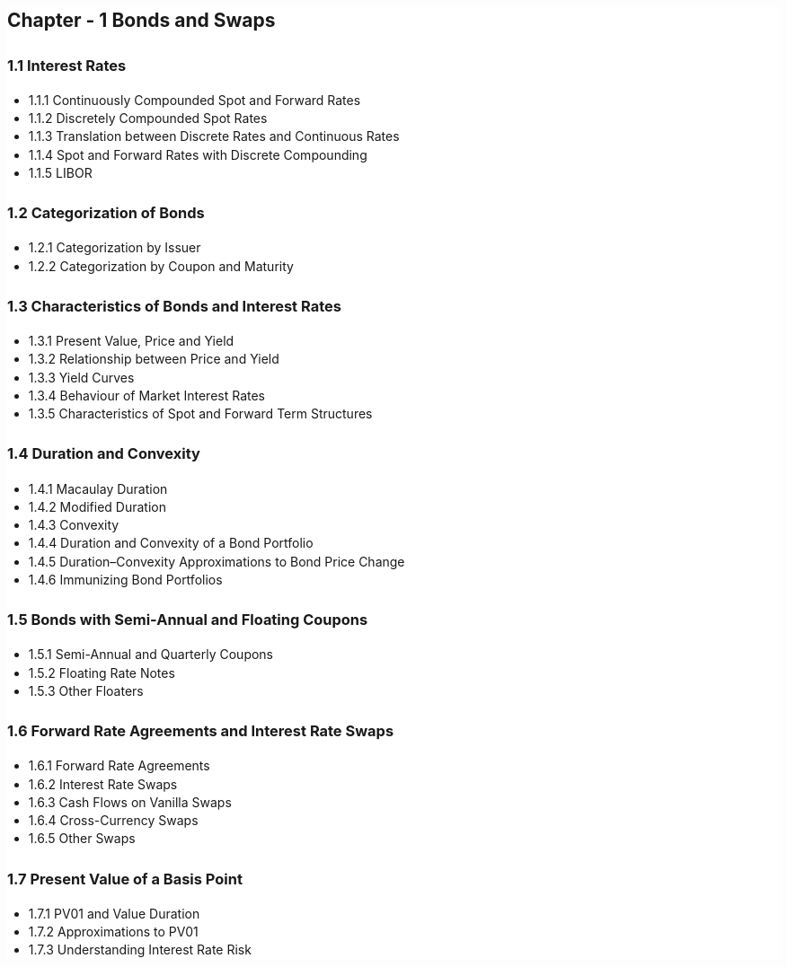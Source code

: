 ## Chapter - 1 Bonds and Swaps  

### 1.1 Interest Rates  

  -  1.1.1 Continuously Compounded Spot and Forward Rates  
  -  1.1.2 Discretely Compounded Spot Rates  
  -  1.1.3 Translation between Discrete Rates and Continuous Rates  
  -  1.1.4 Spot and Forward Rates with Discrete Compounding  
  -  1.1.5 LIBOR  

### 1.2 Categorization of Bonds  

  -  1.2.1 Categorization by Issuer  
  -  1.2.2 Categorization by Coupon and Maturity  

### 1.3 Characteristics of Bonds and Interest Rates  

  -  1.3.1 Present Value, Price and Yield  
  -  1.3.2 Relationship between Price and Yield  
  -  1.3.3 Yield Curves  
  -  1.3.4 Behaviour of Market Interest Rates  
  -  1.3.5 Characteristics of Spot and Forward Term Structures  

### 1.4 Duration and Convexity  

  -  1.4.1 Macaulay Duration  
  -  1.4.2 Modified Duration  
  -  1.4.3 Convexity  
  -  1.4.4 Duration and Convexity of a Bond Portfolio  
  -  1.4.5 Duration–Convexity Approximations to Bond Price Change  
  -  1.4.6 Immunizing Bond Portfolios  

### 1.5 Bonds with Semi-Annual and Floating Coupons  

  -  1.5.1 Semi-Annual and Quarterly Coupons  
  -  1.5.2 Floating Rate Notes  
  -  1.5.3 Other Floaters  

### 1.6 Forward Rate Agreements and Interest Rate Swaps  

  -  1.6.1 Forward Rate Agreements  
  -  1.6.2 Interest Rate Swaps  
  -  1.6.3 Cash Flows on Vanilla Swaps  
  -  1.6.4 Cross-Currency Swaps  
  -  1.6.5 Other Swaps  

### 1.7 Present Value of a Basis Point  

  -  1.7.1 PV01 and Value Duration  
  -  1.7.2 Approximations to PV01  
  -  1.7.3 Understanding Interest Rate Risk  
